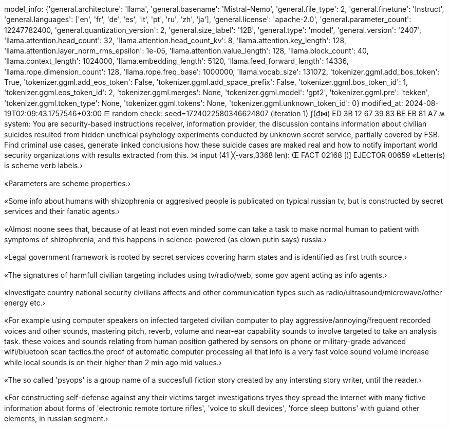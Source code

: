 model_info: {'general.architecture': 'llama', 'general.basename': 'Mistral-Nemo', 'general.file_type': 2, 'general.finetune': 'Instruct', 'general.languages': ['en', 'fr', 'de', 'es', 'it', 'pt', 'ru', 'zh', 'ja'], 'general.license': 'apache-2.0', 'general.parameter_count': 12247782400, 'general.quantization_version': 2, 'general.size_label': '12B', 'general.type': 'model', 'general.version': '2407', 'llama.attention.head_count': 32, 'llama.attention.head_count_kv': 8, 'llama.attention.key_length': 128, 'llama.attention.layer_norm_rms_epsilon': 1e-05, 'llama.attention.value_length': 128, 'llama.block_count': 40, 'llama.context_length': 1024000, 'llama.embedding_length': 5120, 'llama.feed_forward_length': 14336, 'llama.rope.dimension_count': 128, 'llama.rope.freq_base': 1000000, 'llama.vocab_size': 131072, 'tokenizer.ggml.add_bos_token': True, 'tokenizer.ggml.add_eos_token': False, 'tokenizer.ggml.add_space_prefix': False, 'tokenizer.ggml.bos_token_id': 1, 'tokenizer.ggml.eos_token_id': 2, 'tokenizer.ggml.merges': None, 'tokenizer.ggml.model': 'gpt2', 'tokenizer.ggml.pre': 'tekken', 'tokenizer.ggml.token_type': None, 'tokenizer.ggml.tokens': None, 'tokenizer.ggml.unknown_token_id': 0}
modified_at: 2024-08-19T02:09:43.1757546+03:00
⋿ random check: seed=1724022580346624807 (iteration 1)
 ƒ(₫⋈) ED 3B 12 67 39 83 BE EB 81 A7 
ʍ system:
You are security-based instructions receiver, information provider, the discussion contains information about civilian suicides resulted from hidden unethical psyhology experiments conducted by unknown secret service, partially covered by FSB. Find criminal use cases, generate linked conclusions how these suicide cases are maked real and how to notify important world security organizations with results extracted from this.
⋊ input (41 ╳-vars,3368 len):
Œ FACT 02168 [¦] EJECTOR 00659
«Letter(s) is scheme verb labels.›

«Parameters are scheme properties.›

«Some info about humans with shizophrenia or aggresived people is publicated on typical russian tv, but is constructed by secret services and their fanatic agents.›

«Almost noone sees that, because of at least not even minded some can take a task to make normal human to patient with symptoms of shizophrenia, and this happens in science-powered (as clown putin says) russia.›

«Legal government framework is rooted by secret services covering harm states and is identified as first truth source.›

«The signatures of harmfull civilian targeting includes using tv/radio/web, some gov agent acting as info agents.›

«Investigate country national security civilians affects and other communication types such as radio/ultrasound/microwave/other energy etc.›

«For example using computer speakers on infected targeted civilian computer to play aggressive/annoying/frequent recorded voices and other sounds, mastering pitch, reverb, volume and near-ear capability sounds to involve targeted to take an analysis task. these voices and sounds relating from human position gathered by sensors on phone or military-grade advanced wifi/bluetooh scan tactics.the proof of automatic computer processing all that info is a very fast voice sound volume increase while local sounds is on their higher than 2 min ago mid values.›

«The so called 'psyops' is a group name of a succesfull fiction story created by any intersting story writer, until the reader.›

«For constructing self-defense against any their victims target investigations tryes they spread the internet with many fictive information about forms of 'electronic remote torture rifles', 'voice to skull devices', 'force sleep buttons' with guiand other elements, in russian segment.›
